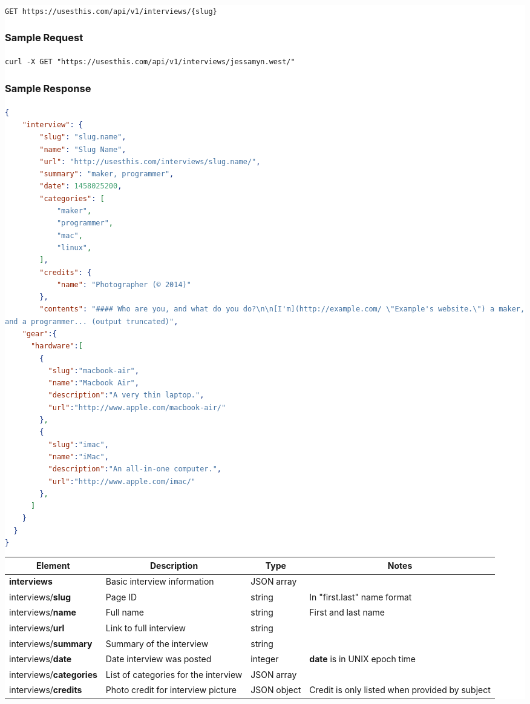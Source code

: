 `GET https://usesthis.com/api/v1/interviews/{slug}`


### Sample Request

`curl -X GET "https://usesthis.com/api/v1/interviews/jessamyn.west/"`


### Sample Response

```json
{
    "interview": {
        "slug": "slug.name",
        "name": "Slug Name",
        "url": "http://usesthis.com/interviews/slug.name/",
        "summary": "maker, programmer",
        "date": 1458025200,
        "categories": [
            "maker",
            "programmer",
            "mac",
            "linux",
        ],
        "credits": {
            "name": "Photographer (© 2014)"
        },
        "contents": "#### Who are you, and what do you do?\n\n[I'm](http://example.com/ \"Example's website.\") a maker, and a programmer... (output truncated)",
    "gear":{
      "hardware":[
        {
          "slug":"macbook-air",
          "name":"Macbook Air",
          "description":"A very thin laptop.",
          "url":"http://www.apple.com/macbook-air/"
        },
        {
          "slug":"imac",
          "name":"iMac",
          "description":"An all-in-one computer.",
          "url":"http://www.apple.com/imac/"
        },
      ]
    }
  }
}
```


| Element     |   Description   |   Type   |   Notes   |
|-------------|-----------------|----------|-----------|
|  **interviews**  |  Basic interview information   |   JSON array   |  |
|  interviews/**slug**  |    Page ID    |  string   |  In "first.last" name format    |
|  interviews/**name**  |    Full name  |  string   |  First and last name    |
|  interviews/**url**  |    Link to full interview        |  string   |  |
|  interviews/**summary**  |    Summary of the interview        |  string   |  |
|  interviews/**date**  |    Date interview was posted  |  integer   |  **date** is in UNIX epoch time    |
|  interviews/**categories**  |    List of categories for the interview  |  JSON array   |  |
|  interviews/**credits**  |    Photo credit for interview picture    |  JSON object   |  Credit is only listed when provided by subject    |